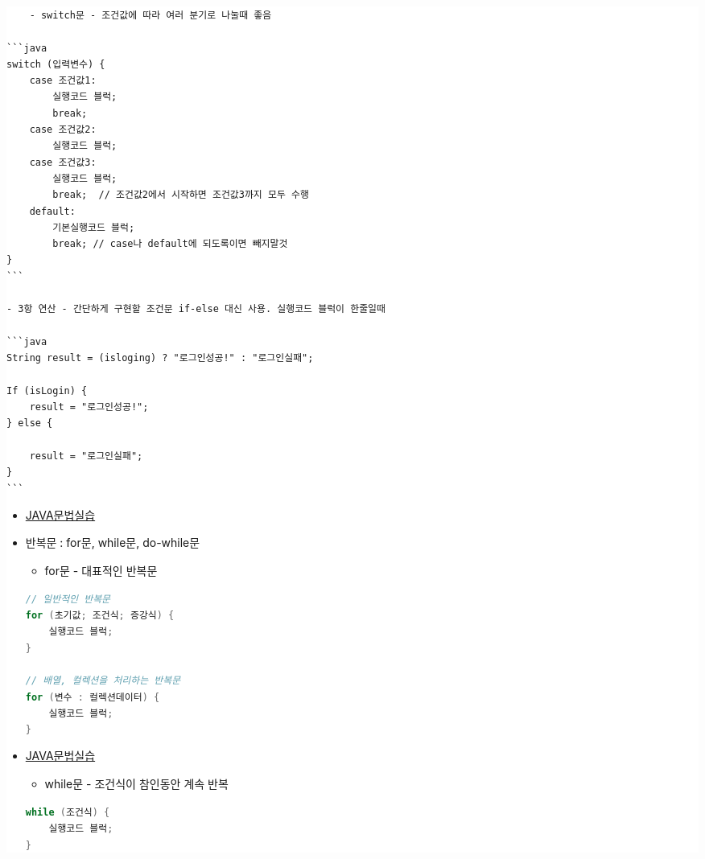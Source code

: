         - switch문 - 조건값에 따라 여러 분기로 나눌때 좋음

    ```java
    switch (입력변수) {
        case 조건값1:
            실행코드 블럭;
            break;
        case 조건값2:
            실행코드 블럭;
        case 조건값3:
            실행코드 블럭;
            break;  // 조건값2에서 시작하면 조건값3까지 모두 수행
        default:
            기본실행코드 블럭;
            break; // case나 default에 되도록이면 빼지말것
    }
    ```

    - 3항 연산 - 간단하게 구현할 조건문 if-else 대신 사용. 실행코드 블럭이 한줄일때

    ```java
    String result = (isloging) ? "로그인성공!" : "로그인실패";

    If (isLogin) {
        result = "로그인성공!";
    } else {

        result = "로그인실패";
    }
    ```
    
- [JAVA문법실습](./day01/spring02/src/main/java/com/ysrk/spring02/Spring02Application.java)

- 반복문 : for문, while문, do-while문

    - for문 - 대표적인 반복문

    ```java
    // 일반적인 반복문
    for (초기값; 조건식; 증강식) {
        실행코드 블럭;
    }

    // 배열, 컬렉션을 처리하는 반복문
    for (변수 : 컬렉션데이터) {
        실행코드 블럭;
    }
    ```

- [JAVA문법실습](./day01/spring03/src/main/java/com/ysrk/spring03/Spring03Application.java)

   
    - while문 - 조건식이 참인동안 계속 반복

    ```java
    while (조건식) {
        실행코드 블럭;
    }
     ```
